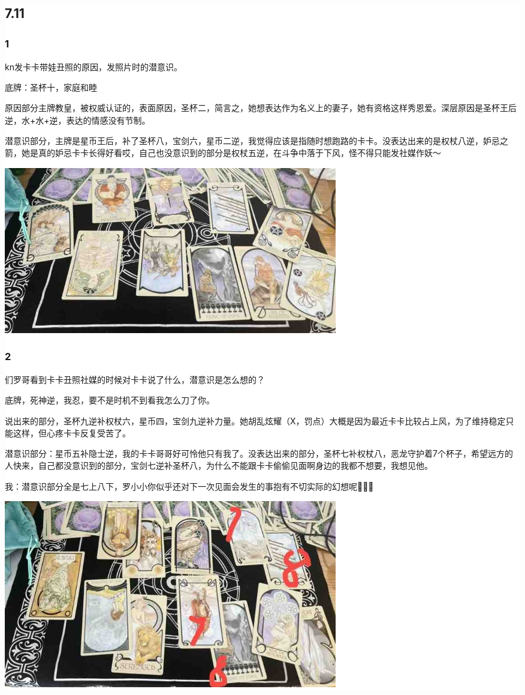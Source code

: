 ## <a name="_toc140501499"></a>**7.11**
### <a name="_toc140501500"></a>**1**
kn发卡卡带娃丑照的原因，发照片时的潜意识。

底牌：圣杯十，家庭和睦

原因部分主牌教皇，被权威认证的，表面原因，圣杯二，简言之，她想表达作为名义上的妻子，她有资格这样秀恩爱。深层原因是圣杯王后逆，水+水+逆，表达的情感没有节制。

潜意识部分，主牌是星币王后，补了圣杯八，宝剑六，星币二逆，我觉得应该是指随时想跑路的卡卡。没表达出来的是权杖八逆，妒忌之箭，她是真的妒忌卡卡长得好看哎，自己也没意识到的部分是权杖五逆，在斗争中落于下风，怪不得只能发社媒作妖～

![](Aspose.Words.7197937e-fbd4-4cb8-a60c-4c412fbee094.002.jpeg)


### <a name="_toc140501501"></a>**2**
们罗哥看到卡卡丑照社媒的时候对卡卡说了什么，潜意识是怎么想的？

底牌，死神逆，我忍，要不是时机不到看我怎么刀了你。

说出来的部分，圣杯九逆补权杖六，星币四，宝剑九逆补力量。她胡乱炫耀（X，罚点）大概是因为最近卡卡比较占上风，为了维持稳定只能这样，但心疼卡卡反复受苦了。

潜意识部分：星币五补隐士逆，我的卡卡哥哥好可怜他只有我了。没表达出来的部分，圣杯七补权杖八，恶龙守护着7个杯子，希望远方的人快来，自己都没意识到的部分，宝剑七逆补圣杯八，为什么不能跟卡卡偷偷见面啊身边的我都不想要，我想见他。

我：潜意识部分全是七上八下，罗小小你似乎还对下一次见面会发生的事抱有不切实际的幻想呢🤭🤭🤭

![](Aspose.Words.7197937e-fbd4-4cb8-a60c-4c412fbee094.003.jpeg)
